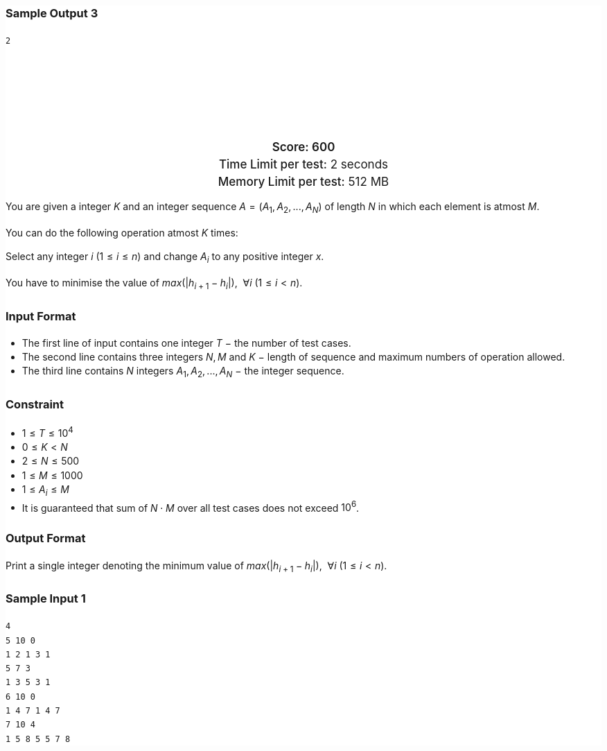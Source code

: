 <h3> Sample Output 3 </h3>

```
2
```

<br>
<br>
<a href="https://www.hackerrank.com/contests/lockout-v2-pec-acm/challenges/minimise-aad" align="center" style="color: white">
    <h2 align="center"> F. Minimise Absolute Difference </h2>
</a>

<p align="center"> 
    <span style="font-size: 17px"> <span style="font-weight: 600;">Score: 600 </span> <br>
    <span style="font-weight: 500">Time Limit per test:</span> 2 seconds <br>
    <span style="font-weight: 500">Memory Limit per test:</span> 512 MB <br>
</p>

You are given a integer $K$ and an integer sequence $A = (A_1, A_2, ..., A_N)$ of length $N$ in which each element is atmost $M$.

You can do the following operation atmost $K$ times:

Select any integer $i$ $(1 \leq i \leq n)$ and change $A_i$ to any positive integer $x$.

You have to minimise the value of $max(| h_{i + 1} - h_i |),$   $\ \forall i$ $(1 \leq i < n)$.

<h3> Input Format </h3>

- The first line of input contains one integer $T$ $-$ the number of test cases.
- The second line contains three integers $N, M$ and $K$ $-$ length of sequence and maximum numbers of operation allowed.
- The third line contains $N$ integers $A_1, A_2, ..., A_N$ $-$ the integer sequence.

<h3> Constraint </h3>

- $1 \leq T \leq 10^4$
- $0 \leq K < N$ 
- $2 \leq N \leq 500$
- $1 \leq M \leq 1000$
- $1 \leq A_i \leq M$
- It is guaranteed that sum of $N \cdot M$ over all test cases does not exceed $10^6$.

<h3> Output Format </h3>

Print a single integer denoting the minimum value of $max(| h_{i + 1} - h_i |),$   $\ \forall i$ $(1 \leq i < n)$.

<h3> Sample Input 1 </h3>

```
4
5 10 0
1 2 1 3 1
5 7 3 
1 3 5 3 1
6 10 0
1 4 7 1 4 7
7 10 4 
1 5 8 5 5 7 8
```
